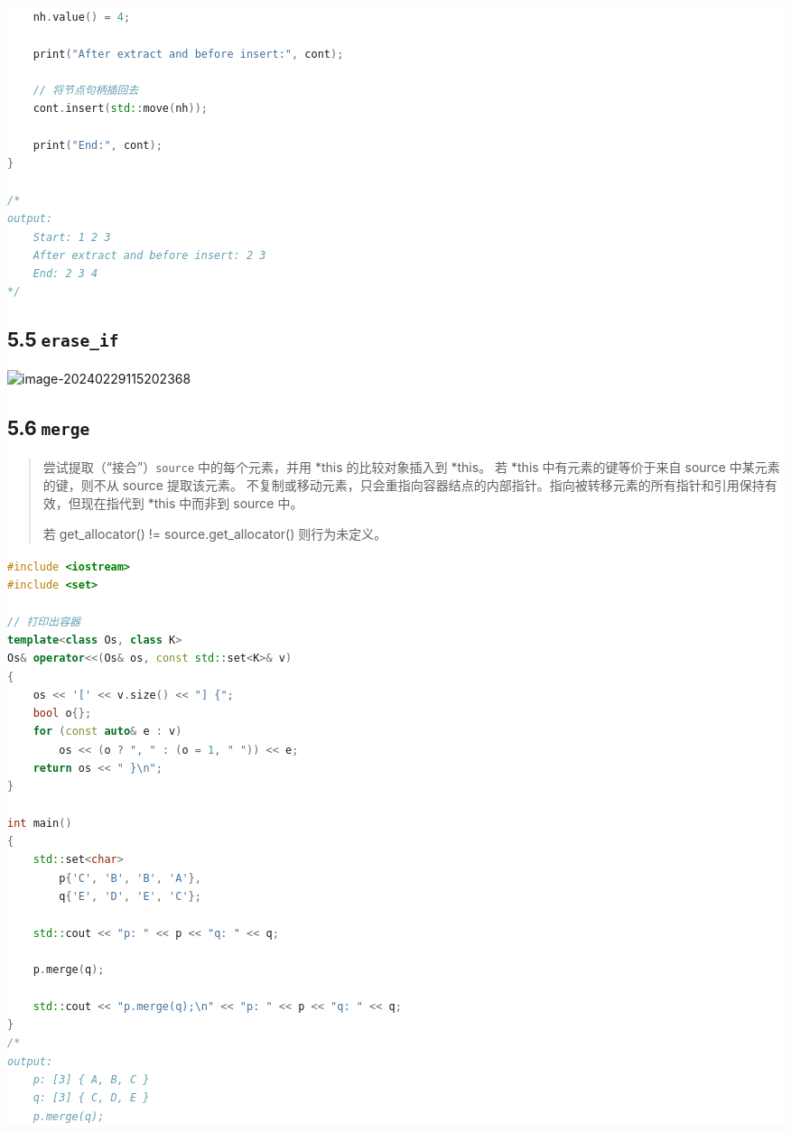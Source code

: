 ```cpp
    nh.value() = 4;  
 
    print("After extract and before insert:", cont);
 
    // 将节点句柄插回去
    cont.insert(std::move(nh));
 
    print("End:", cont);
}

/*
output:
    Start: 1 2 3
    After extract and before insert: 2 3
    End: 2 3 4
*/
```



## 5.5 `erase_if`

![image-20240229115202368](https://typora-dusong.oss-cn-chengdu.aliyuncs.com/image-20240229115202368.png)

## 5.6 `merge`

> 尝试提取（“接合”）`source` 中的每个元素，并用 *this 的比较对象插入到 *this。 若 *this 中有元素的键等价于来自 source 中某元素的键，则不从 source 提取该元素。 不复制或移动元素，只会重指向容器结点的内部指针。指向被转移元素的所有指针和引用保持有效，但现在指代到 *this 中而非到 source 中。
>
> 若 get_allocator() != source.get_allocator() 则行为未定义。

```cpp
#include <iostream>
#include <set>
 
// 打印出容器
template<class Os, class K>
Os& operator<<(Os& os, const std::set<K>& v)
{
    os << '[' << v.size() << "] {";
    bool o{};
    for (const auto& e : v)
        os << (o ? ", " : (o = 1, " ")) << e;
    return os << " }\n";
}
 
int main()
{
    std::set<char>
        p{'C', 'B', 'B', 'A'}, 
        q{'E', 'D', 'E', 'C'};
 
    std::cout << "p: " << p << "q: " << q;
 
    p.merge(q);
 
    std::cout << "p.merge(q);\n" << "p: " << p << "q: " << q;
}
/*
output:
    p: [3] { A, B, C }
    q: [3] { C, D, E }
    p.merge(q);
```